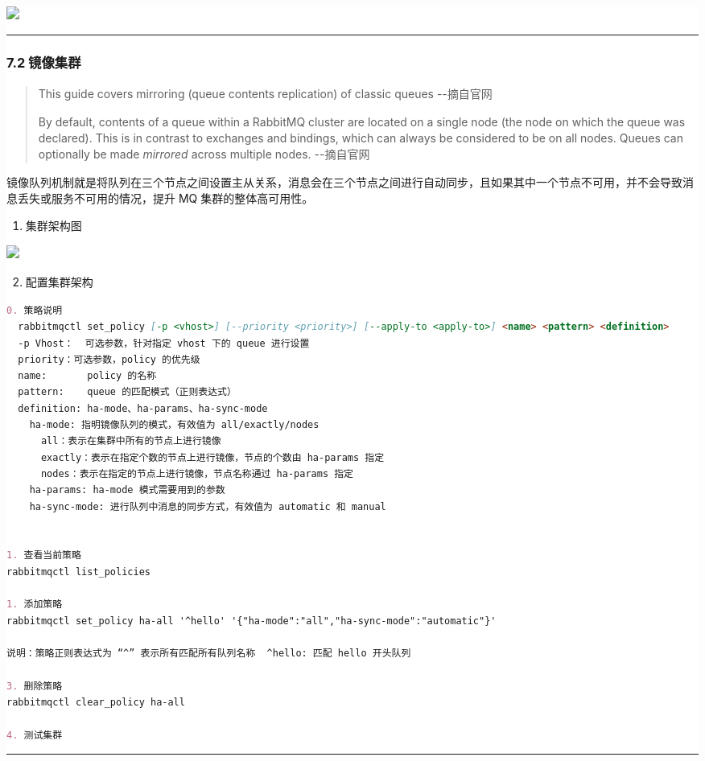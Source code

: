 ![](https://chen-coding.oss-cn-shenzhen.aliyuncs.com/middleware/MQ/01/image-20200320100010968.png)

---

### 7.2 镜像集群

> This guide covers mirroring (queue contents replication) of classic queues  --摘自官网
>
> By default, contents of a queue within a RabbitMQ cluster are located on a single node (the node on which the queue was declared). This is in contrast to exchanges and bindings, which can always be considered to be on all nodes. Queues can optionally be made *mirrored* across multiple nodes. --摘自官网

镜像队列机制就是将队列在三个节点之间设置主从关系，消息会在三个节点之间进行自动同步，且如果其中一个节点不可用，并不会导致消息丢失或服务不可用的情况，提升 MQ 集群的整体高可用性。

1. 集群架构图

![](https://chen-coding.oss-cn-shenzhen.aliyuncs.com/middleware/MQ/01/image-20200320113423235.png)

2. 配置集群架构

```markdown
0. 策略说明
  rabbitmqctl set_policy [-p <vhost>] [--priority <priority>] [--apply-to <apply-to>] <name> <pattern> <definition>
  -p Vhost：  可选参数，针对指定 vhost 下的 queue 进行设置
  priority：可选参数，policy 的优先级
  name:       policy 的名称
  pattern:    queue 的匹配模式（正则表达式）
  definition: ha-mode、ha-params、ha-sync-mode
    ha-mode: 指明镜像队列的模式，有效值为 all/exactly/nodes
      all：表示在集群中所有的节点上进行镜像
      exactly：表示在指定个数的节点上进行镜像，节点的个数由 ha-params 指定
      nodes：表示在指定的节点上进行镜像，节点名称通过 ha-params 指定
    ha-params: ha-mode 模式需要用到的参数
    ha-sync-mode: 进行队列中消息的同步方式，有效值为 automatic 和 manual
                
                
1. 查看当前策略
rabbitmqctl list_policies

1. 添加策略
rabbitmqctl set_policy ha-all '^hello' '{"ha-mode":"all","ha-sync-mode":"automatic"}' 

说明：策略正则表达式为 “^” 表示所有匹配所有队列名称  ^hello: 匹配 hello 开头队列

3. 删除策略
rabbitmqctl clear_policy ha-all

4. 测试集群
```

---

   
